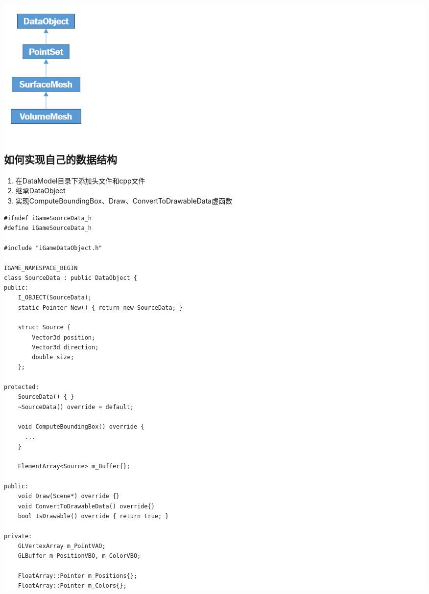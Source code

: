 <img src=".\Resources\Images\image-20240729155402114.png" alt="image-20240729155402114" style="zoom:80%;" />

## 如何实现自己的数据结构

1. 在DataModel目录下添加头文件和cpp文件
2. 继承DataObject
3. 实现ComputeBoundingBox、Draw、ConvertToDrawableData虚函数

```
#ifndef iGameSourceData_h
#define iGameSourceData_h

#include "iGameDataObject.h"

IGAME_NAMESPACE_BEGIN
class SourceData : public DataObject {
public:
	I_OBJECT(SourceData);
	static Pointer New() { return new SourceData; }

	struct Source {
		Vector3d position;
		Vector3d direction;
		double size;
	};

protected:
	SourceData() { }
	~SourceData() override = default;
	
	void ComputeBoundingBox() override {
	  ...
	}
	
	ElementArray<Source> m_Buffer{};

public:
	void Draw(Scene*) override {}
	void ConvertToDrawableData() override{}
	bool IsDrawable() override { return true; }

private:
	GLVertexArray m_PointVAO;
	GLBuffer m_PositionVBO, m_ColorVBO;

	FloatArray::Pointer m_Positions{};
	FloatArray::Pointer m_Colors{};
```